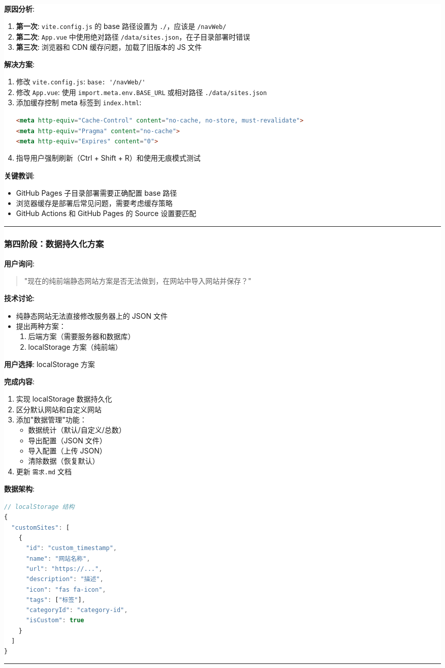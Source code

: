 **原因分析**:
1. **第一次**: `vite.config.js` 的 base 路径设置为 `./`，应该是 `/navWeb/`
2. **第二次**: `App.vue` 中使用绝对路径 `/data/sites.json`，在子目录部署时错误
3. **第三次**: 浏览器和 CDN 缓存问题，加载了旧版本的 JS 文件

**解决方案**:
1. 修改 `vite.config.js`: `base: '/navWeb/'`
2. 修改 `App.vue`: 使用 `import.meta.env.BASE_URL` 或相对路径 `./data/sites.json`
3. 添加缓存控制 meta 标签到 `index.html`:
   ```html
   <meta http-equiv="Cache-Control" content="no-cache, no-store, must-revalidate">
   <meta http-equiv="Pragma" content="no-cache">
   <meta http-equiv="Expires" content="0">
   ```
4. 指导用户强制刷新（Ctrl + Shift + R）和使用无痕模式测试

**关键教训**:
- GitHub Pages 子目录部署需要正确配置 base 路径
- 浏览器缓存是部署后常见问题，需要考虑缓存策略
- GitHub Actions 和 GitHub Pages 的 Source 设置要匹配

---

### 第四阶段：数据持久化方案

**用户询问**:
> "现在的纯前端静态网站方案是否无法做到，在网站中导入网站并保存？"

**技术讨论**:
- 纯静态网站无法直接修改服务器上的 JSON 文件
- 提出两种方案：
  1. 后端方案（需要服务器和数据库）
  2. localStorage 方案（纯前端）

**用户选择**: localStorage 方案

**完成内容**:
1. 实现 localStorage 数据持久化
2. 区分默认网站和自定义网站
3. 添加"数据管理"功能：
   - 数据统计（默认/自定义/总数）
   - 导出配置（JSON 文件）
   - 导入配置（上传 JSON）
   - 清除数据（恢复默认）
4. 更新 `需求.md` 文档

**数据架构**:
```javascript
// localStorage 结构
{
  "customSites": [
    {
      "id": "custom_timestamp",
      "name": "网站名称",
      "url": "https://...",
      "description": "描述",
      "icon": "fas fa-icon",
      "tags": ["标签"],
      "categoryId": "category-id",
      "isCustom": true
    }
  ]
}
```

---